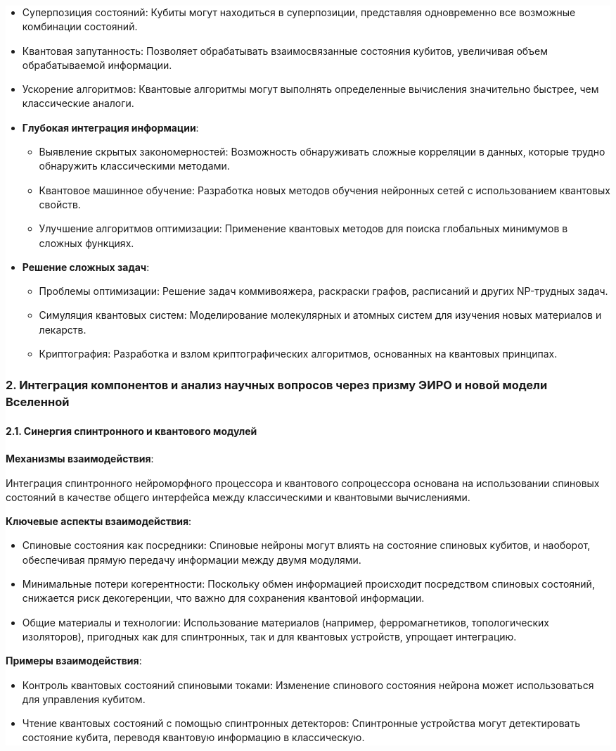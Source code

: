   - Суперпозиция состояний: Кубиты могут находиться в суперпозиции, представляя одновременно все возможные комбинации состояний.

  - Квантовая запутанность: Позволяет обрабатывать взаимосвязанные состояния кубитов, увеличивая объем обрабатываемой информации.

  - Ускорение алгоритмов: Квантовые алгоритмы могут выполнять определенные вычисления значительно быстрее, чем классические аналоги.

- **Глубокая интеграция информации**:

  - Выявление скрытых закономерностей: Возможность обнаруживать сложные корреляции в данных, которые трудно обнаружить классическими методами.

  - Квантовое машинное обучение: Разработка новых методов обучения нейронных сетей с использованием квантовых свойств.

  - Улучшение алгоритмов оптимизации: Применение квантовых методов для поиска глобальных минимумов в сложных функциях.

- **Решение сложных задач**:

  - Проблемы оптимизации: Решение задач коммивояжера, раскраски графов, расписаний и других NP-трудных задач.

  - Симуляция квантовых систем: Моделирование молекулярных и атомных систем для изучения новых материалов и лекарств.

  - Криптография: Разработка и взлом криптографических алгоритмов, основанных на квантовых принципах.



### 2. Интеграция компонентов и анализ научных вопросов через призму ЭИРО и новой модели Вселенной

#### 2.1. Синергия спинтронного и квантового модулей

**Механизмы взаимодействия**:

Интеграция спинтронного нейроморфного процессора и квантового сопроцессора основана на использовании спиновых состояний в качестве общего интерфейса между классическими и квантовыми вычислениями.

**Ключевые аспекты взаимодействия**:

- Спиновые состояния как посредники: Спиновые нейроны могут влиять на состояние спиновых кубитов, и наоборот, обеспечивая прямую передачу информации между двумя модулями.

- Минимальные потери когерентности: Поскольку обмен информацией происходит посредством спиновых состояний, снижается риск декогеренции, что важно для сохранения квантовой информации.

- Общие материалы и технологии: Использование материалов (например, ферромагнетиков, топологических изоляторов), пригодных как для спинтронных, так и для квантовых устройств, упрощает интеграцию.

**Примеры взаимодействия**:

- Контроль квантовых состояний спиновыми токами: Изменение спинового состояния нейрона может использоваться для управления кубитом.

- Чтение квантовых состояний с помощью спинтронных детекторов: Спинтронные устройства могут детектировать состояние кубита, переводя квантовую информацию в классическую.

